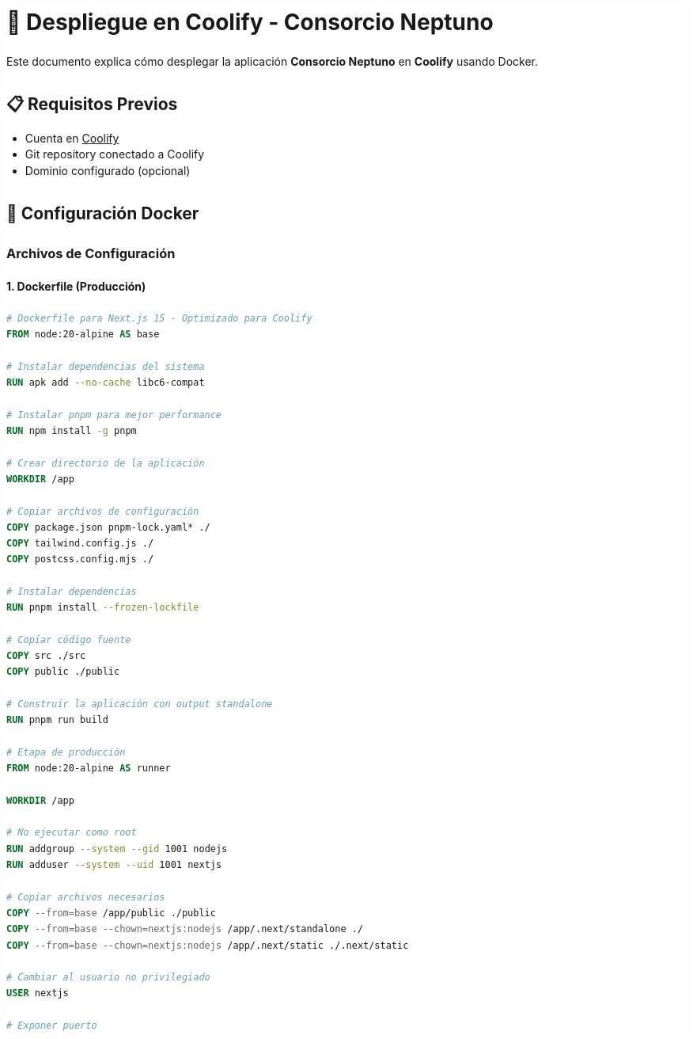 # 🚀 Despliegue en Coolify - Consorcio Neptuno

Este documento explica cómo desplegar la aplicación **Consorcio Neptuno** en **Coolify** usando Docker.

## 📋 Requisitos Previos

- Cuenta en [Coolify](https://coolify.io/)
- Git repository conectado a Coolify
- Dominio configurado (opcional)

## 🐳 Configuración Docker

### Archivos de Configuración

#### 1. **Dockerfile** (Producción)
```dockerfile
# Dockerfile para Next.js 15 - Optimizado para Coolify
FROM node:20-alpine AS base

# Instalar dependencias del sistema
RUN apk add --no-cache libc6-compat

# Instalar pnpm para mejor performance
RUN npm install -g pnpm

# Crear directorio de la aplicación
WORKDIR /app

# Copiar archivos de configuración
COPY package.json pnpm-lock.yaml* ./
COPY tailwind.config.js ./
COPY postcss.config.mjs ./

# Instalar dependencias
RUN pnpm install --frozen-lockfile

# Copiar código fuente
COPY src ./src
COPY public ./public

# Construir la aplicación con output standalone
RUN pnpm run build

# Etapa de producción
FROM node:20-alpine AS runner

WORKDIR /app

# No ejecutar como root
RUN addgroup --system --gid 1001 nodejs
RUN adduser --system --uid 1001 nextjs

# Copiar archivos necesarios
COPY --from=base /app/public ./public
COPY --from=base --chown=nextjs:nodejs /app/.next/standalone ./
COPY --from=base --chown=nextjs:nodejs /app/.next/static ./.next/static

# Cambiar al usuario no privilegiado
USER nextjs

# Exponer puerto
```